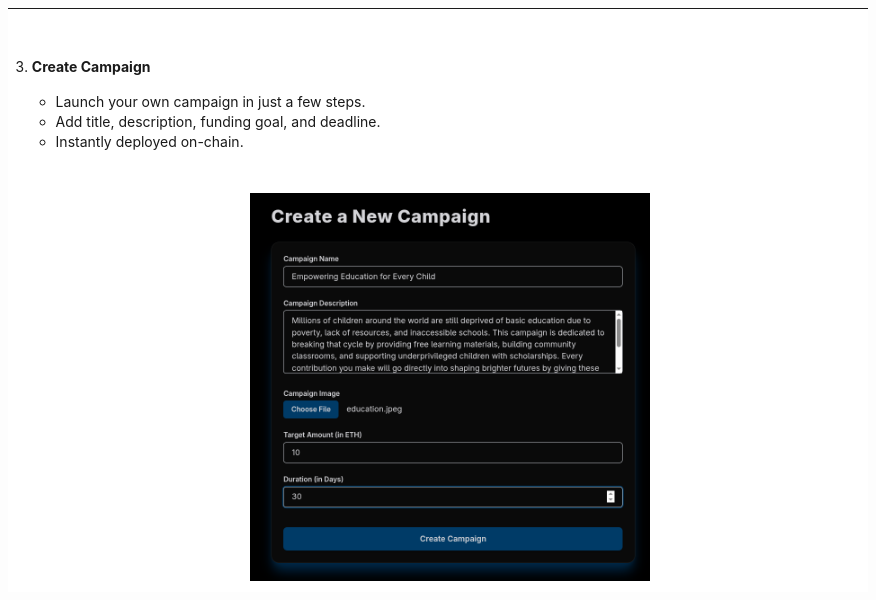    ---
   <br>

3. **Create Campaign**  
   - Launch your own campaign in just a few steps.  
   - Add title, description, funding goal, and deadline.  
   - Instantly deployed on-chain.  
   <br>

    <p align="center">
     <img src="./client/public/createcampaign.png" alt="wallet" width="400" height="400"/>
   </p> 
 